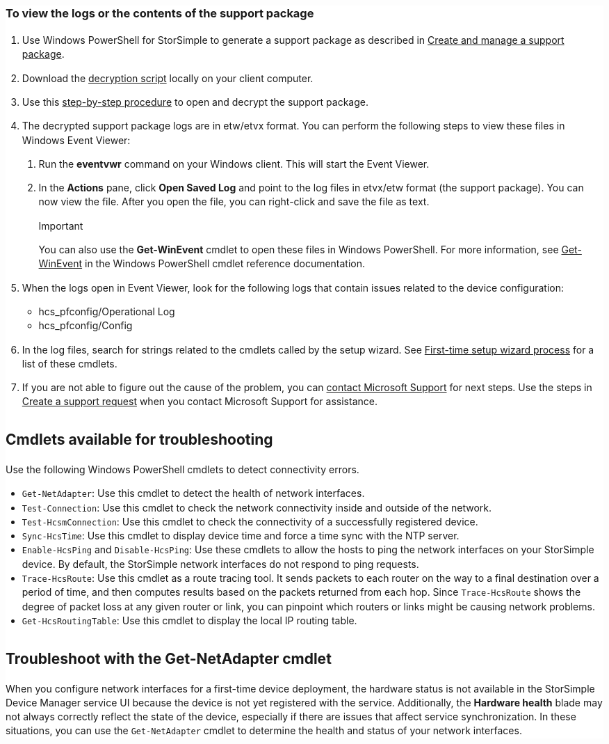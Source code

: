 ### To view the logs or the contents of the support package
1. Use Windows PowerShell for StorSimple to generate a support package as described in [Create and manage a support package](storsimple-8000-create-manage-support-package.md).
2. Download the [decryption script](https://gallery.technet.microsoft.com/scriptcenter/Script-to-decrypt-a-a8d1ed65) locally on your client computer.
3. Use this [step-by-step procedure](storsimple-8000-create-manage-support-package.md#edit-a-support-package) to open and decrypt the support package.
4. The decrypted support package logs are in etw/etvx format. You can perform the following steps to view these files in Windows Event Viewer:
   
   1. Run the **eventvwr** command on your Windows client. This will start the Event Viewer.
   2. In the **Actions** pane, click **Open Saved Log** and point to the log files in etvx/etw format (the support package). You can now view the file. After you open the file, you can right-click and save the file as text.
      
      > [!IMPORTANT]
      > You can also use the **Get-WinEvent** cmdlet to open these files in Windows PowerShell. For more information, see [Get-WinEvent](https://technet.microsoft.com/library/hh849682.aspx) in the Windows PowerShell cmdlet reference documentation.
     
5. When the logs open in Event Viewer, look for the following logs that contain issues related to the device configuration:
   
   * hcs_pfconfig/Operational Log
   * hcs_pfconfig/Config
6. In the log files, search for strings related to the cmdlets called by the setup wizard. See [First-time setup wizard process](#first-time-setup-wizard-process) for a list of these cmdlets.
7. If you are not able to figure out the cause of the problem, you can [contact Microsoft Support](storsimple-8000-contact-microsoft-support.md) for next steps. Use the steps in [Create a support request](storsimple-8000-contact-microsoft-support.md#create-a-support-request) when you contact Microsoft Support for assistance.

## Cmdlets available for troubleshooting
Use the following Windows PowerShell cmdlets to detect connectivity errors.

* `Get-NetAdapter`: Use this cmdlet to detect the health of network interfaces.
* `Test-Connection`: Use this cmdlet to check the network connectivity inside and outside of the network.
* `Test-HcsmConnection`: Use this cmdlet to check the connectivity of a successfully registered device.
* `Sync-HcsTime`: Use this cmdlet to display device time and force a time sync with the NTP server.
* `Enable-HcsPing` and `Disable-HcsPing`: Use these cmdlets to allow the hosts to ping the network interfaces on your StorSimple device. By default, the StorSimple network interfaces do not respond to ping requests.
* `Trace-HcsRoute`: Use this cmdlet as a route tracing tool. It sends packets to each router on the way to a final destination over a period of time, and then computes results based on the packets returned from each hop. Since `Trace-HcsRoute` shows the degree of packet loss at any given router or link, you can pinpoint which routers or links might be causing network problems.
* `Get-HcsRoutingTable`: Use this cmdlet to display the local IP routing table.

## Troubleshoot with the Get-NetAdapter cmdlet
When you configure network interfaces for a first-time device deployment, the hardware status is not available in the StorSimple Device Manager service UI because the device is not yet registered with the service. Additionally, the **Hardware health** blade may not always correctly reflect the state of the device, especially if there are issues that affect service synchronization. In these situations, you can use the `Get-NetAdapter` cmdlet to determine the health and status of your network interfaces.


[1]: https://technet.microsoft.com/library/dd379547(v=ws.10).aspx
[2]: https://technet.microsoft.com/library/dd392266(v=ws.10).aspx 